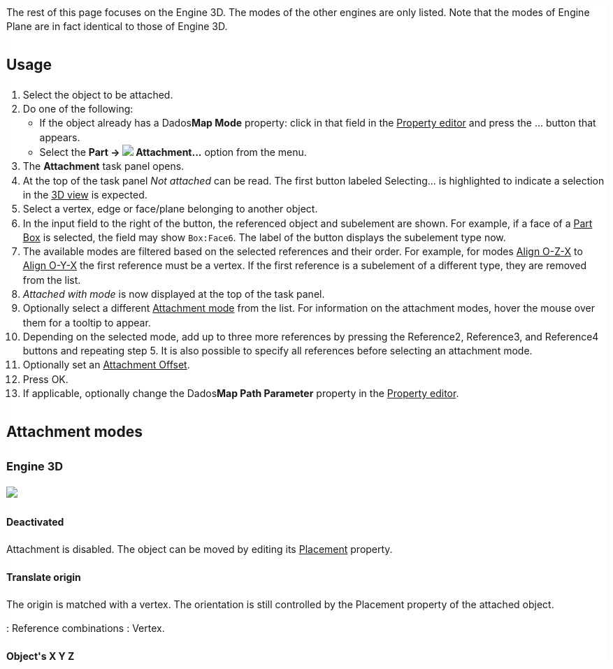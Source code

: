 The rest of this page focuses on the Engine 3D. The modes of the other engines are only listed. Note that the modes of Engine Plane are in fact identical to those of Engine 3D.

## Usage

1. Select the object to be attached.
2. Do one of the following:
   * If the object already has a Dados**Map Mode** property: click in that field in the [Property editor](/Property_editor "Property editor") and press the ... button that appears.
   * Select the **Part → ![](/images/Part_EditAttachment.svg) Attachment...** option from the menu.
3. The **Attachment** task panel opens.
4. At the top of the task panel *Not attached* can be read. The first button labeled Selecting... is highlighted to indicate a selection in the [3D view](/3D_view "3D view") is expected.
5. Select a vertex, edge or face/plane belonging to another object.
6. In the input field to the right of the button, the referenced object and subelement are shown. For example, if a face of a [Part Box](/Part_Box "Part Box") is selected, the field may show `Box:Face6`. The label of the button displays the subelement type now.
7. The available modes are filtered based on the selected references and their order. For example, for modes [Align O-Z-X](#Align_O-Z-X) to [Align O-Y-X](#Align_O-Y-X) the first reference must be a vertex. If the first reference is a subelement of a different type, they are removed from the list.
8. *Attached with mode <description>* is now displayed at the top of the task panel.
9. Optionally select a different [Attachment mode](#Attachment_mode) from the list. For information on the attachment modes, hover the mouse over them for a tooltip to appear.
10. Depending on the selected mode, add up to three more references by pressing the Reference2, Reference3, and Reference4 buttons and repeating step 5. It is also possible to specify all references before selecting an attachment mode.
11. Optionally set an [Attachment Offset](#Attachment_Offset).
12. Press OK.
13. If applicable, optionally change the Dados**Map Path Parameter** property in the [Property editor](/Property_editor "Property editor").

## Attachment modes

### Engine 3D

![](/images/Part_Offset_Tasks.png)

#### Deactivated

Attachment is disabled. The object can be moved by editing its [Placement](/Placement "Placement") property.

#### Translate origin

The origin is matched with a vertex. The orientation is still controlled by the Placement property of the attached object.

:   Reference combinations
:   Vertex.

#### Object's X Y Z
